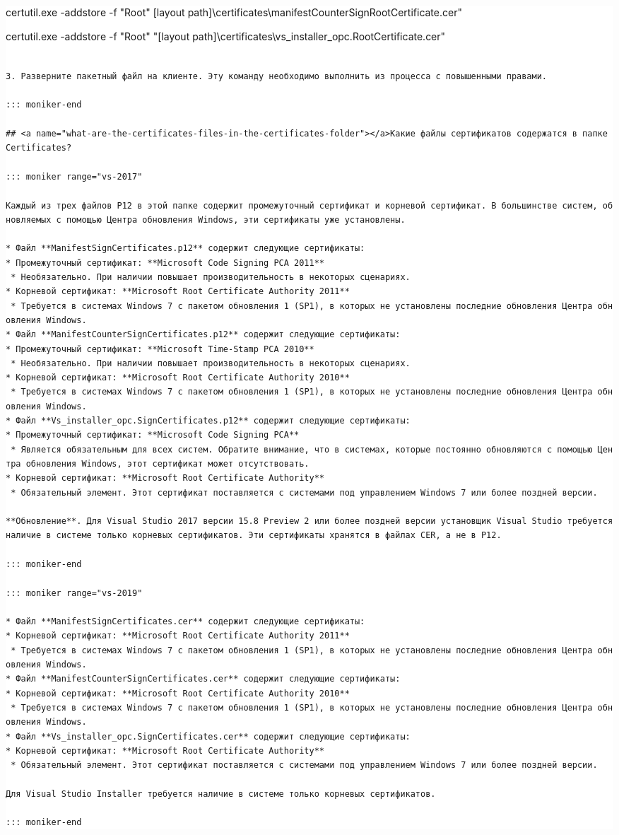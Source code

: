   certutil.exe -addstore -f "Root" [layout path]\certificates\manifestCounterSignRootCertificate.cer"

   certutil.exe -addstore -f "Root" "[layout path]\certificates\vs_installer_opc.RootCertificate.cer"
   ```

3. Разверните пакетный файл на клиенте. Эту команду необходимо выполнить из процесса с повышенными правами.

::: moniker-end

## <a name="what-are-the-certificates-files-in-the-certificates-folder"></a>Какие файлы сертификатов содержатся в папке Certificates?

::: moniker range="vs-2017"

Каждый из трех файлов P12 в этой папке содержит промежуточный сертификат и корневой сертификат. В большинстве систем, обновляемых с помощью Центра обновления Windows, эти сертификаты уже установлены.

* Файл **ManifestSignCertificates.p12** содержит следующие сертификаты:
  * Промежуточный сертификат: **Microsoft Code Signing PCA 2011**
    * Необязательно. При наличии повышает производительность в некоторых сценариях.
  * Корневой сертификат: **Microsoft Root Certificate Authority 2011**
    * Требуется в системах Windows 7 с пакетом обновления 1 (SP1), в которых не установлены последние обновления Центра обновления Windows.
* Файл **ManifestCounterSignCertificates.p12** содержит следующие сертификаты:
  * Промежуточный сертификат: **Microsoft Time-Stamp PCA 2010**
    * Необязательно. При наличии повышает производительность в некоторых сценариях.
  * Корневой сертификат: **Microsoft Root Certificate Authority 2010**
    * Требуется в системах Windows 7 с пакетом обновления 1 (SP1), в которых не установлены последние обновления Центра обновления Windows.
* Файл **Vs_installer_opc.SignCertificates.p12** содержит следующие сертификаты:
  * Промежуточный сертификат: **Microsoft Code Signing PCA**
    * Является обязательным для всех систем. Обратите внимание, что в системах, которые постоянно обновляются с помощью Центра обновления Windows, этот сертификат может отсутствовать.
  * Корневой сертификат: **Microsoft Root Certificate Authority**
    * Обязательный элемент. Этот сертификат поставляется с системами под управлением Windows 7 или более поздней версии.

**Обновление**. Для Visual Studio 2017 версии 15.8 Preview 2 или более поздней версии установщик Visual Studio требуется наличие в системе только корневых сертификатов. Эти сертификаты хранятся в файлах CER, а не в P12.

::: moniker-end

::: moniker range="vs-2019"

* Файл **ManifestSignCertificates.cer** содержит следующие сертификаты:
  * Корневой сертификат: **Microsoft Root Certificate Authority 2011**
    * Требуется в системах Windows 7 с пакетом обновления 1 (SP1), в которых не установлены последние обновления Центра обновления Windows.
* Файл **ManifestCounterSignCertificates.cer** содержит следующие сертификаты:
  * Корневой сертификат: **Microsoft Root Certificate Authority 2010**
    * Требуется в системах Windows 7 с пакетом обновления 1 (SP1), в которых не установлены последние обновления Центра обновления Windows.
* Файл **Vs_installer_opc.SignCertificates.cer** содержит следующие сертификаты:
  * Корневой сертификат: **Microsoft Root Certificate Authority**
    * Обязательный элемент. Этот сертификат поставляется с системами под управлением Windows 7 или более поздней версии.

Для Visual Studio Installer требуется наличие в системе только корневых сертификатов.

::: moniker-end

   ```
